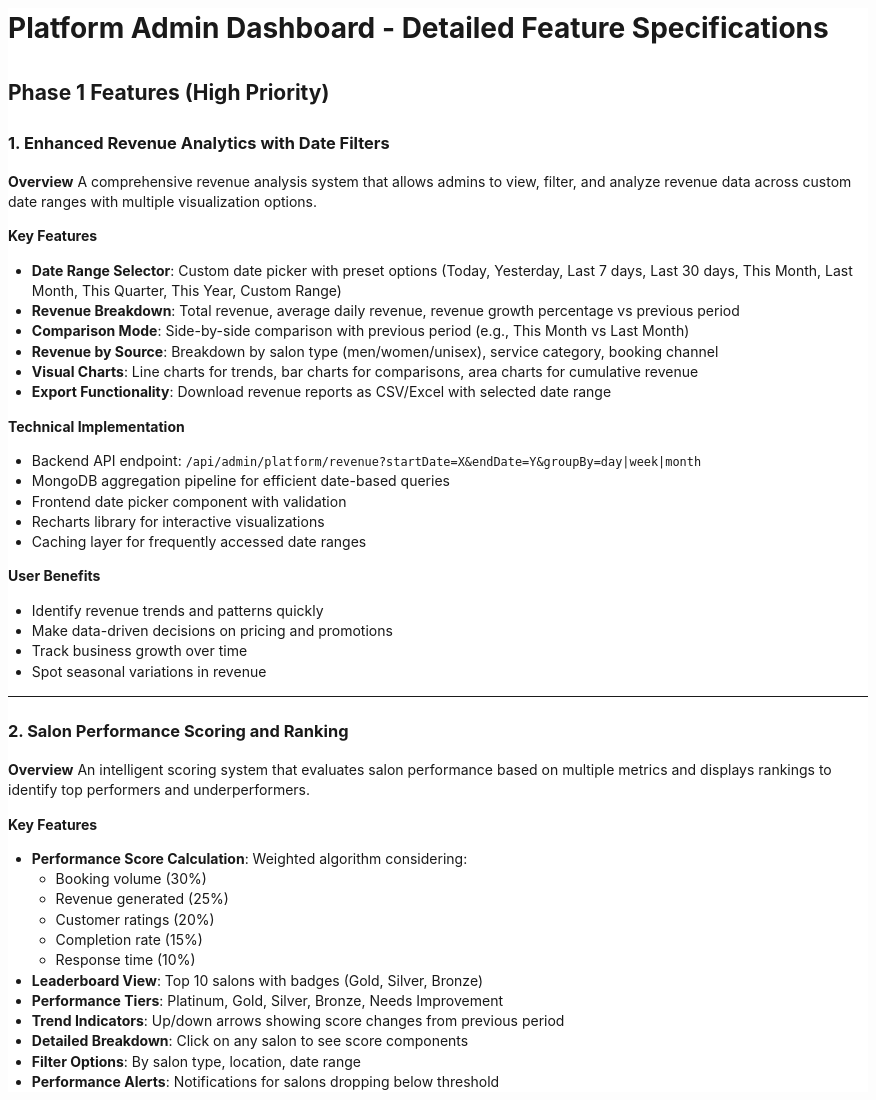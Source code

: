 # Platform Admin Dashboard - Detailed Feature Specifications

## Phase 1 Features (High Priority)

### 1. Enhanced Revenue Analytics with Date Filters

**Overview**
A comprehensive revenue analysis system that allows admins to view, filter, and analyze revenue data across custom date ranges with multiple visualization options.

**Key Features**
- **Date Range Selector**: Custom date picker with preset options (Today, Yesterday, Last 7 days, Last 30 days, This Month, Last Month, This Quarter, This Year, Custom Range)
- **Revenue Breakdown**: Total revenue, average daily revenue, revenue growth percentage vs previous period
- **Comparison Mode**: Side-by-side comparison with previous period (e.g., This Month vs Last Month)
- **Revenue by Source**: Breakdown by salon type (men/women/unisex), service category, booking channel
- **Visual Charts**: Line charts for trends, bar charts for comparisons, area charts for cumulative revenue
- **Export Functionality**: Download revenue reports as CSV/Excel with selected date range

**Technical Implementation**
- Backend API endpoint: `/api/admin/platform/revenue?startDate=X&endDate=Y&groupBy=day|week|month`
- MongoDB aggregation pipeline for efficient date-based queries
- Frontend date picker component with validation
- Recharts library for interactive visualizations
- Caching layer for frequently accessed date ranges

**User Benefits**
- Identify revenue trends and patterns quickly
- Make data-driven decisions on pricing and promotions
- Track business growth over time
- Spot seasonal variations in revenue

---

### 2. Salon Performance Scoring and Ranking

**Overview**
An intelligent scoring system that evaluates salon performance based on multiple metrics and displays rankings to identify top performers and underperformers.

**Key Features**
- **Performance Score Calculation**: Weighted algorithm considering:
  - Booking volume (30%)
  - Revenue generated (25%)
  - Customer ratings (20%)
  - Completion rate (15%)
  - Response time (10%)
- **Leaderboard View**: Top 10 salons with badges (Gold, Silver, Bronze)
- **Performance Tiers**: Platinum, Gold, Silver, Bronze, Needs Improvement
- **Trend Indicators**: Up/down arrows showing score changes from previous period
- **Detailed Breakdown**: Click on any salon to see score components
- **Filter Options**: By salon type, location, date range
- **Performance Alerts**: Notifications for salons dropping below threshold
